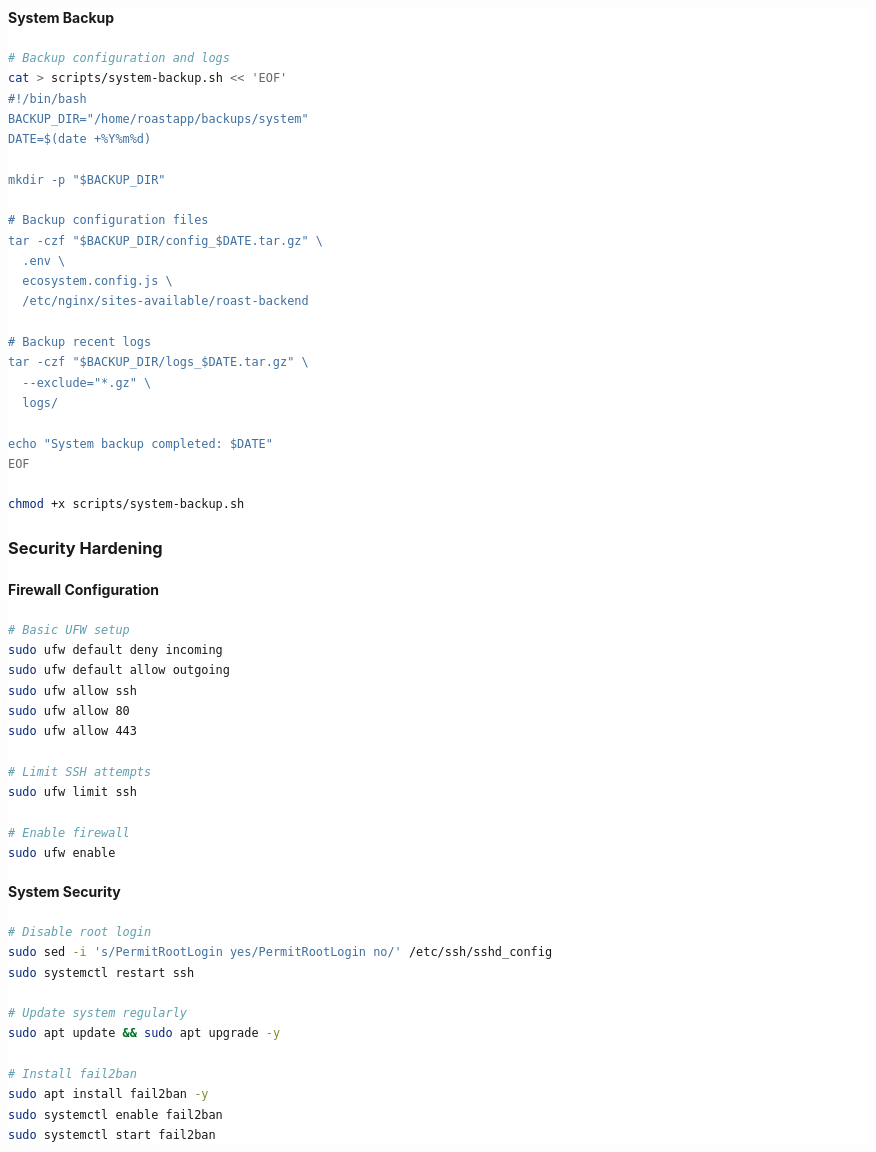 #### **System Backup**

```bash
# Backup configuration and logs
cat > scripts/system-backup.sh << 'EOF'
#!/bin/bash
BACKUP_DIR="/home/roastapp/backups/system"
DATE=$(date +%Y%m%d)

mkdir -p "$BACKUP_DIR"

# Backup configuration files
tar -czf "$BACKUP_DIR/config_$DATE.tar.gz" \
  .env \
  ecosystem.config.js \
  /etc/nginx/sites-available/roast-backend

# Backup recent logs
tar -czf "$BACKUP_DIR/logs_$DATE.tar.gz" \
  --exclude="*.gz" \
  logs/

echo "System backup completed: $DATE"
EOF

chmod +x scripts/system-backup.sh
```

### Security Hardening

#### **Firewall Configuration**

```bash
# Basic UFW setup
sudo ufw default deny incoming
sudo ufw default allow outgoing
sudo ufw allow ssh
sudo ufw allow 80
sudo ufw allow 443

# Limit SSH attempts
sudo ufw limit ssh

# Enable firewall
sudo ufw enable
```

#### **System Security**

```bash
# Disable root login
sudo sed -i 's/PermitRootLogin yes/PermitRootLogin no/' /etc/ssh/sshd_config
sudo systemctl restart ssh

# Update system regularly
sudo apt update && sudo apt upgrade -y

# Install fail2ban
sudo apt install fail2ban -y
sudo systemctl enable fail2ban
sudo systemctl start fail2ban
```
